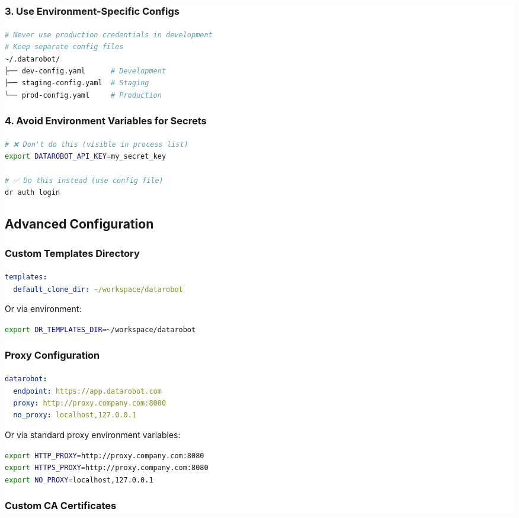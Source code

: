 ### 3. Use Environment-Specific Configs

```bash
# Never use production credentials in development
# Keep separate config files
~/.datarobot/
├── dev-config.yaml      # Development
├── staging-config.yaml  # Staging
└── prod-config.yaml     # Production
```

### 4. Avoid Environment Variables for Secrets

```bash
# ❌ Don't do this (visible in process list)
export DATAROBOT_API_KEY=my_secret_key

# ✅ Do this instead (use config file)
dr auth login
```

## Advanced Configuration

### Custom Templates Directory

```yaml
templates:
  default_clone_dir: ~/workspace/datarobot
```

Or via environment:

```bash
export DR_TEMPLATES_DIR=~/workspace/datarobot
```

### Proxy Configuration

```yaml
datarobot:
  endpoint: https://app.datarobot.com
  proxy: http://proxy.company.com:8080
  no_proxy: localhost,127.0.0.1
```

Or via standard proxy environment variables:

```bash
export HTTP_PROXY=http://proxy.company.com:8080
export HTTPS_PROXY=http://proxy.company.com:8080
export NO_PROXY=localhost,127.0.0.1
```

### Custom CA Certificates
